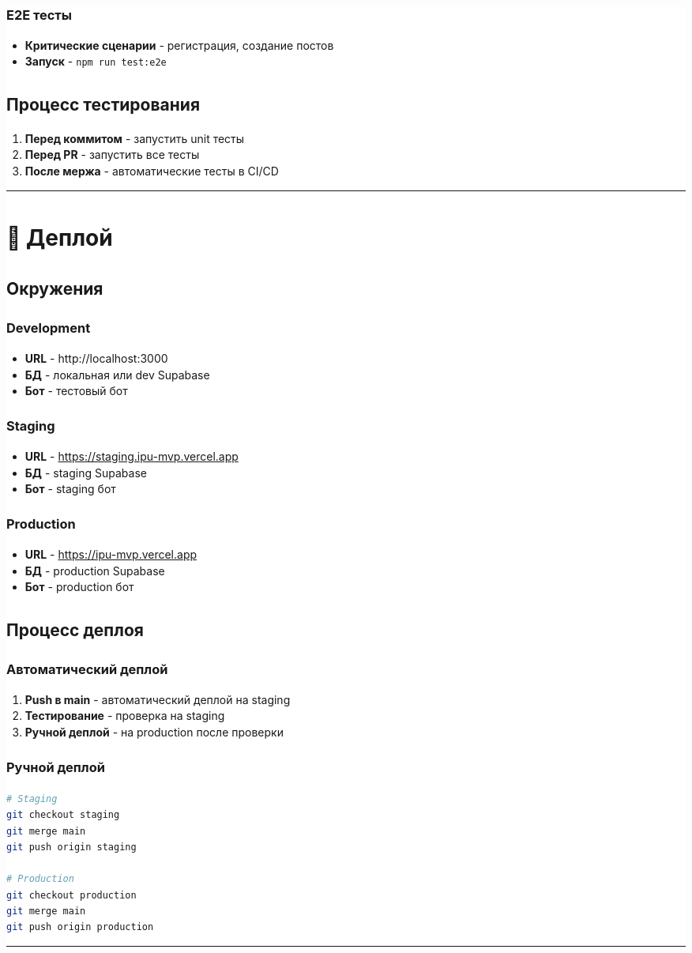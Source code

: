 ### E2E тесты
- **Критические сценарии** - регистрация, создание постов
- **Запуск** - `npm run test:e2e`

## Процесс тестирования

1. **Перед коммитом** - запустить unit тесты
2. **Перед PR** - запустить все тесты
3. **После мержа** - автоматические тесты в CI/CD

---

# 🚀 Деплой

## Окружения

### Development
- **URL** - http://localhost:3000
- **БД** - локальная или dev Supabase
- **Бот** - тестовый бот

### Staging
- **URL** - https://staging.ipu-mvp.vercel.app
- **БД** - staging Supabase
- **Бот** - staging бот

### Production
- **URL** - https://ipu-mvp.vercel.app
- **БД** - production Supabase
- **Бот** - production бот

## Процесс деплоя

### Автоматический деплой
1. **Push в main** - автоматический деплой на staging
2. **Тестирование** - проверка на staging
3. **Ручной деплой** - на production после проверки

### Ручной деплой
```bash
# Staging
git checkout staging
git merge main
git push origin staging

# Production
git checkout production
git merge main
git push origin production
```

---